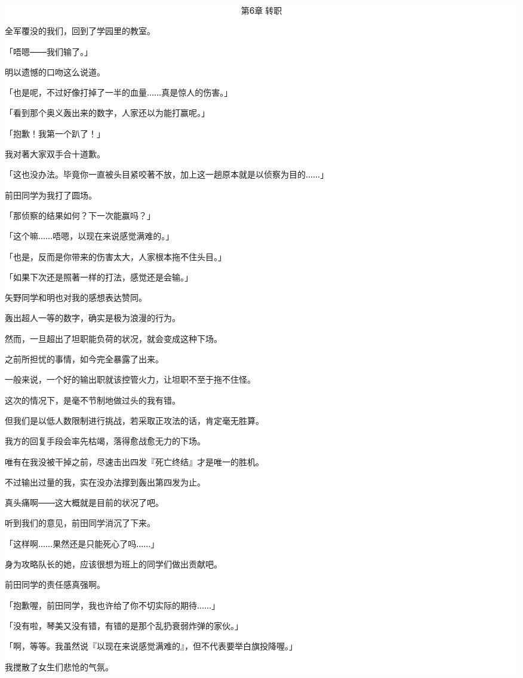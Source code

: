<p align="center">第6章 转职</p>

全军覆没的我们，回到了学园里的教室。

「唔嗯——我们输了。」

明以遗憾的口吻这么说道。

「也是呢，不过好像打掉了一半的血量……真是惊人的伤害。」

「看到那个奥义轰出来的数字，人家还以为能打赢呢。」

「抱歉！我第一个趴了！」

我对著大家双手合十道歉。

「这也没办法。毕竟你一直被头目紧咬著不放，加上这一趟原本就是以侦察为目的……」

前田同学为我打了圆场。

「那侦察的结果如何？下一次能赢吗？」

「这个嘛……唔嗯，以现在来说感觉满难的。」

「也是，反而是你带来的伤害太大，人家根本拖不住头目。」

「如果下次还是照著一样的打法，感觉还是会输。」

矢野同学和明也对我的感想表达赞同。

轰出超人一等的数字，确实是极为浪漫的行为。

然而，一旦超出了坦职能负荷的状况，就会变成这种下场。

之前所担忧的事情，如今完全暴露了出来。

一般来说，一个好的输出职就该控管火力，让坦职不至于拖不住怪。

这次的情况下，是毫不节制地做过头的我有错。

但我们是以低人数限制进行挑战，若采取正攻法的话，肯定毫无胜算。

我方的回复手段会率先枯竭，落得愈战愈无力的下场。

唯有在我没被干掉之前，尽速击出四发『死亡终结』才是唯一的胜机。

不过输出过量的我，实在没办法撑到轰出第四发为止。

真头痛啊——这大概就是目前的状况了吧。

听到我们的意见，前田同学消沉了下来。

「这样啊……果然还是只能死心了吗……」

身为攻略队长的她，应该很想为班上的同学们做出贡献吧。

前田同学的责任感真强啊。

「抱歉喔，前田同学，我也许给了你不切实际的期待……」

「没有啦，琴美又没有错，有错的是那个乱扔衰弱炸弹的家伙。」

「啊，等等。我虽然说『以现在来说感觉满难的』，但不代表要举白旗投降喔。」

我搅散了女生们悲怆的气氛。
